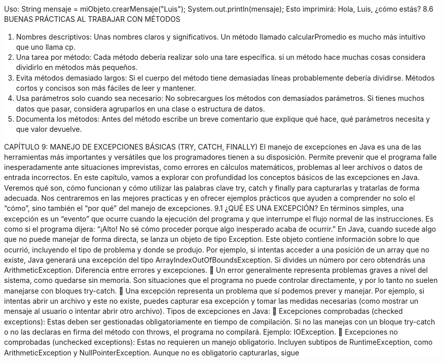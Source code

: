 Uso:
String mensaje = miObjeto.crearMensaje("Luis");
System.out.println(mensaje);
Esto imprimirá:
Hola, Luis, ¿cómo estás?
8.6 BUENAS PRÁCTICAS AL TRABAJAR CON MÉTODOS
1. Nombres descriptivos:
Unas nombres claros y significativos. Un método llamado
calcularPromedio es mucho más intuitivo que uno llama cp.
2. Una tarea por método:
Cada método debería realizar solo una tare específica. si un método hace
muchas cosas considera dividirlo en métodos más pequeños.
3. Evita métodos demasiado largos:
Si el cuerpo del método tiene demasiadas líneas probablemente debería
dividirse. Métodos cortos y concisos son más fáciles de leer y mantener.
4. Usa parámetros solo cuando sea necesario:
No sobrecargues los métodos con demasiados parámetros. Si tienes
muchos datos que pasar, considera agruparlos en una clase o estructura de
datos.
5. Documenta los métodos:
Antes del método escribe un breve comentario que explique qué hace, qué
parámetros necesita y que valor devuelve.

CAPÍTULO 9: MANEJO DE EXCEPCIONES BÁSICAS
(TRY, CATCH, FINALLY)
El manejo de excepciones en Java es una de las herramientas más importantes y
versátiles que los programadores tienen a su disposición. Permite prevenir que el
programa falle inesperadamente ante situaciones imprevistas, como errores en
cálculos matemáticos, problemas al leer archivos o datos de entrada incorrectos.
En este capítulo, vamos a explorar con profundidad los conceptos básicos de las
excepciones en Java. Veremos qué son, cómo funcionan y cómo utilizar las
palabras clave try, catch y finally para capturarlas y tratarlas de forma
adecuada. Nos centraremos en las mejores practicas y en ofrecer ejemplos
prácticos que ayuden a comprender no solo el “cómo”, sino también el “por qué”
del manejo de excepciones.
9.1 ¿QUÉ ES UNA EXCEPCIÓN?
En términos simples, una excepción es un “evento” que ocurre cuando la ejecución
del programa y que interrumpe el flujo normal de las instrucciones. Es como si el
programa dijera:
“¡Alto! No sé cómo proceder porque algo inesperado acaba de ocurrir.”
En Java, cuando sucede algo que no puede manejar de forma directa, se lanza un
objeto de tipo Exception. Este objeto contiene información sobre lo que ocurrió,
incluyendo el tipo de problema y donde se produjo. Por ejemplo, si intentas acceder
a una posición de un array que no existe, Java generará una excepción del tipo
ArrayIndexOutOfBoundsException. Si divides un número por cero obtendrás
una ArithmeticException.
Diferencia entre errores y excepciones.
 Un error generalmente representa problemas graves a nivel del sistema,
como quedarse sin memoria. Son situaciones que el programa no puede
controlar directamente, y por lo tanto no suelen manejarse con bloques
try-catch.
 Una excepción representa un problema que sí podemos prever y manejar.
Por ejemplo, si intentas abrir un archivo y este no existe, puedes capturar esa
excepción y tomar las medidas necesarias (como mostrar un mensaje al
usuario o intentar abrir otro archivo).
Tipos de excepciones en Java:
 Excepciones comprobadas (checked exceptions):
Estas deben ser gestionadas obligatoriamente en tiempo de compilación. Si
no las manejas con un bloque try-catch o no las declaras en firma del
método con throws, el programa no compilará. Ejemplo: IOException.
 Excepciones no comprobadas (unchecked exceptions):
Estas no requieren un manejo obligatorio. Incluyen subtipos de
RuntimeException, como ArithmeticException y
NullPointerException. Aunque no es obligatorio capturarlas, sigue